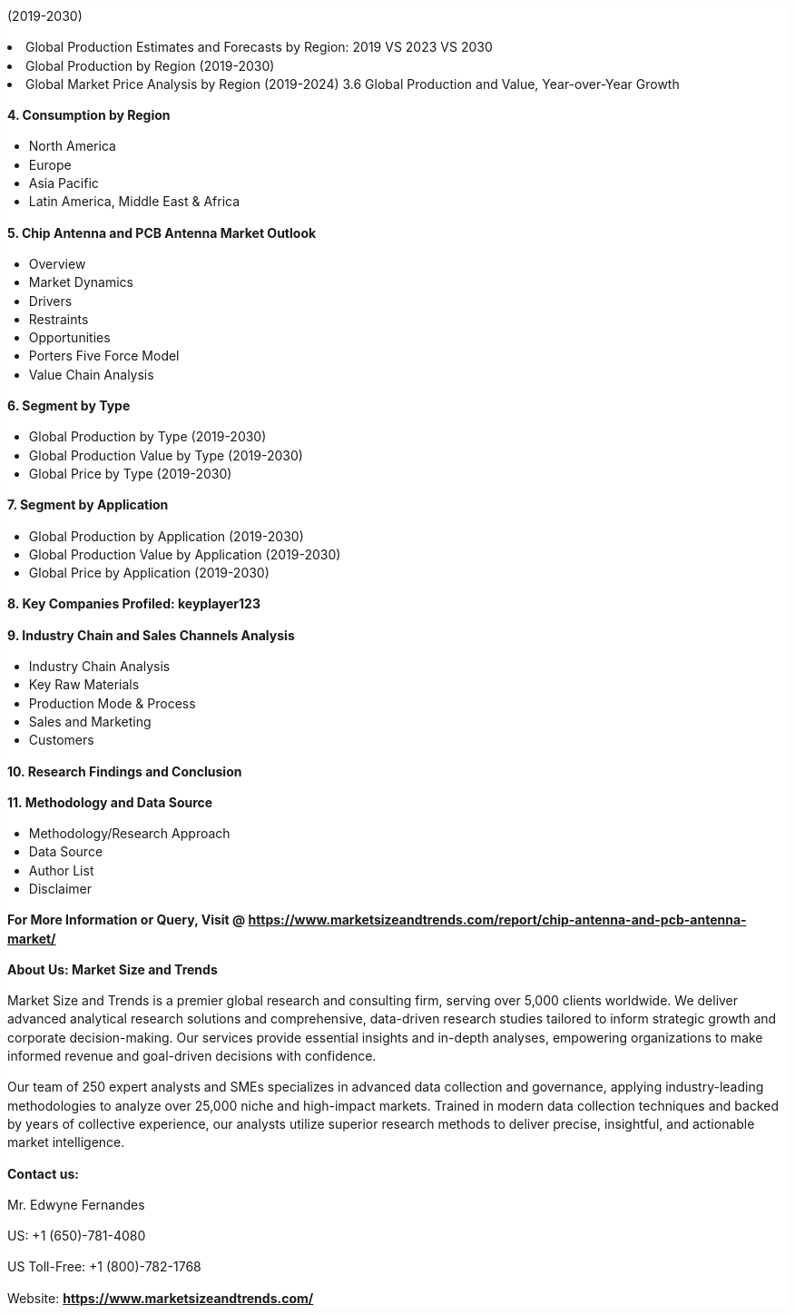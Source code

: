 (2019-2030)</li><li>Global Production Estimates and Forecasts by Region: 2019 VS 2023 VS 2030</li><li>Global Production by Region (2019-2030)</li><li>Global Market Price Analysis by Region (2019-2024) 3.6 Global Production and Value, Year-over-Year Growth</li></ul><p><strong>4. Consumption by Region</strong></p><ul><li>North America</li><li>Europe</li><li>Asia Pacific</li><li>Latin America, Middle East &amp; Africa</li></ul><p><strong>5. Chip Antenna and PCB Antenna Market Outlook</strong></p><ul><li>Overview</li><li>Market Dynamics</li><li>Drivers</li><li>Restraints</li><li>Opportunities</li><li>Porters Five Force Model</li><li>Value Chain Analysis&nbsp;</li></ul><p><strong>6. Segment by Type</strong></p><ul><li>Global Production by Type (2019-2030)</li><li>Global Production Value by Type (2019-2030)</li><li>Global Price by Type (2019-2030)</li></ul><p><strong>7. Segment by Application</strong></p><ul><li>Global Production by Application (2019-2030)</li><li>Global Production Value by Application (2019-2030)</li><li>Global Price by Application (2019-2030)</li></ul><p><strong>8. Key Companies Profiled: keyplayer123</strong></p><p><strong>9. Industry Chain and Sales Channels Analysis</strong></p><ul><li>Industry Chain Analysis</li><li>Key Raw Materials</li><li>Production Mode &amp; Process</li><li>Sales and Marketing</li><li>Customers</li></ul><p><strong>10. Research Findings and Conclusion</strong></p><p><strong>11. Methodology and Data Source</strong></p><ul><li>Methodology/Research Approach</li><li>Data Source</li><li>Author List</li><li>Disclaimer</li></ul></p><p><strong>For More Information or Query, Visit @ <a href="https://www.marketsizeandtrends.com/report/chip-antenna-and-pcb-antenna-market/">https://www.marketsizeandtrends.com/report/chip-antenna-and-pcb-antenna-market/</a></strong></p><p><strong>About Us: Market Size and Trends</strong></p><p>Market Size and Trends is a premier global research and consulting firm, serving over 5,000 clients worldwide. We deliver advanced analytical research solutions and comprehensive, data-driven research studies tailored to inform strategic growth and corporate decision-making. Our services provide essential insights and in-depth analyses, empowering organizations to make informed revenue and goal-driven decisions with confidence.</p><p>Our team of 250 expert analysts and SMEs specializes in advanced data collection and governance, applying industry-leading methodologies to analyze over 25,000 niche and high-impact markets. Trained in modern data collection techniques and backed by years of collective experience, our analysts utilize superior research methods to deliver precise, insightful, and actionable market intelligence.</p><p><strong>Contact us:</strong></p><p>Mr. Edwyne Fernandes</p><p>US: +1 (650)-781-4080</p><p>US Toll-Free: +1 (800)-782-1768</p><p>Website: <strong><a href="https://www.marketsizeandtrends.com/">https://www.marketsizeandtrends.com/</a></strong></p>
